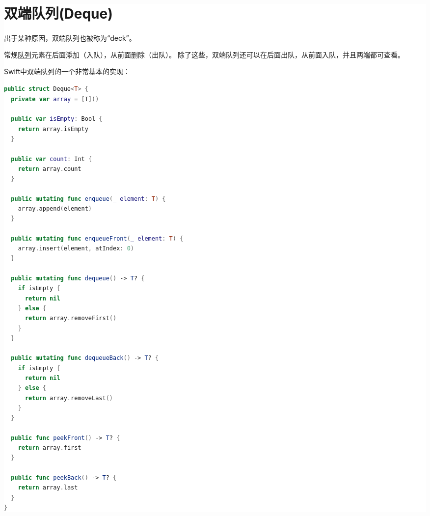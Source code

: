 # 双端队列(Deque)

出于某种原因，双端队列也被称为“deck”。

常规[队列](../Queue/)元素在后面添加（入队），从前面删除（出队）。 除了这些，双端队列还可以在后面出队，从前面入队，并且两端都可查看。

Swift中双端队列的一个非常基本的实现：

```swift
public struct Deque<T> {
  private var array = [T]()

  public var isEmpty: Bool {
    return array.isEmpty
  }

  public var count: Int {
    return array.count
  }

  public mutating func enqueue(_ element: T) {
    array.append(element)
  }

  public mutating func enqueueFront(_ element: T) {
    array.insert(element, atIndex: 0)
  }

  public mutating func dequeue() -> T? {
    if isEmpty {
      return nil
    } else {
      return array.removeFirst()
    }
  }

  public mutating func dequeueBack() -> T? {
    if isEmpty {
      return nil
    } else {
      return array.removeLast()
    }
  }

  public func peekFront() -> T? {
    return array.first
  }

  public func peekBack() -> T? {
    return array.last
  }
}
```

